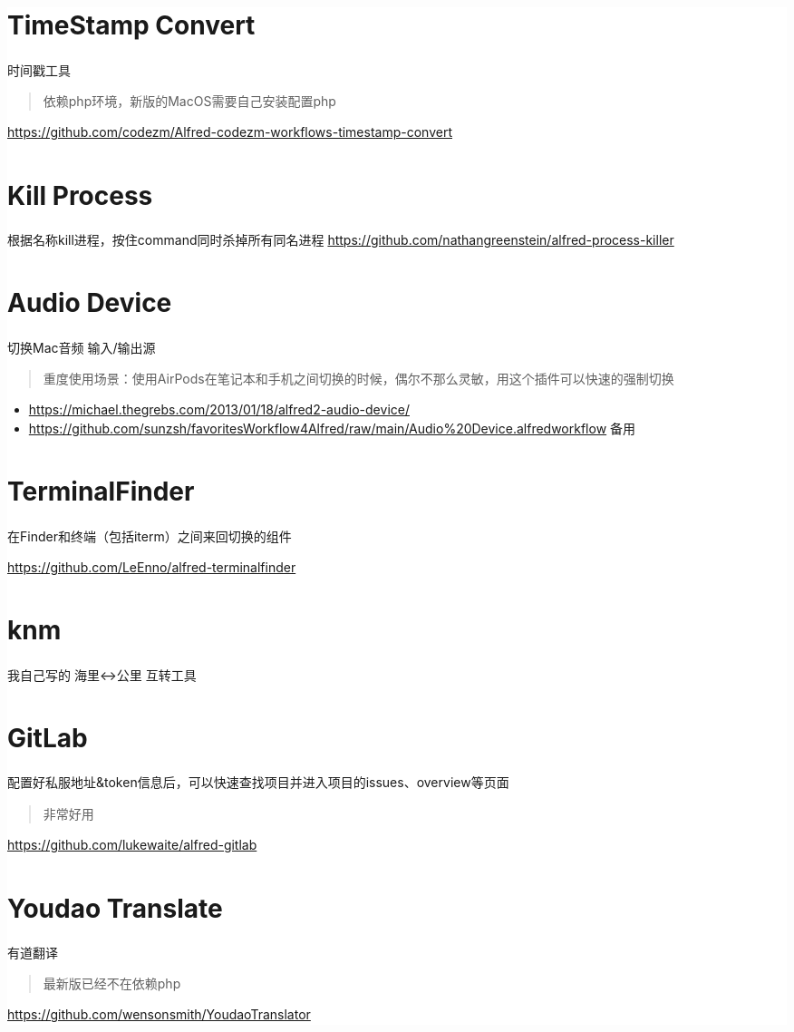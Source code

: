# TimeStamp Convert 
时间戳工具
> 依赖php环境，新版的MacOS需要自己安装配置php

<https://github.com/codezm/Alfred-codezm-workflows-timestamp-convert>

# Kill Process
根据名称kill进程，按住command同时杀掉所有同名进程
<https://github.com/nathangreenstein/alfred-process-killer>

# Audio Device
切换Mac音频 输入/输出源
> 重度使用场景：使用AirPods在笔记本和手机之间切换的时候，偶尔不那么灵敏，用这个插件可以快速的强制切换

* <https://michael.thegrebs.com/2013/01/18/alfred2-audio-device/>
* <https://github.com/sunzsh/favoritesWorkflow4Alfred/raw/main/Audio%20Device.alfredworkflow> 备用

# TerminalFinder
在Finder和终端（包括iterm）之间来回切换的组件

<https://github.com/LeEnno/alfred-terminalfinder>

# knm
我自己写的 海里<->公里 互转工具

# GitLab
配置好私服地址&token信息后，可以快速查找项目并进入项目的issues、overview等页面
> 非常好用

<https://github.com/lukewaite/alfred-gitlab>

# Youdao Translate
有道翻译
> 最新版已经不在依赖php

<https://github.com/wensonsmith/YoudaoTranslator>
